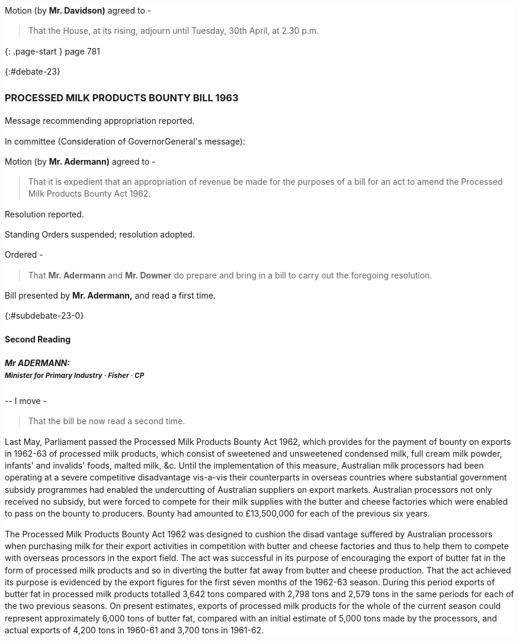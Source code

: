Motion (by  **Mr. Davidson)**  agreed to - 

  >That the House, at its rising, adjourn until Tuesday, 30th April, at 2.30 p.m. 

{: .page-start }
page 781

{:#debate-23}
### PROCESSED MILK PRODUCTS BOUNTY BILL 1963

Message recommending appropriation reported. 

In committee (Consideration of GovernorGeneral's message): 

Motion (by  **Mr. Adermann)**  agreed to - 

  >That it is expedient that an appropriation of revenue be made for the purposes of a bill for an act to amend the Processed Milk Products Bounty Act 1962. 

Resolution reported. 

Standing Orders suspended; resolution adopted. 

Ordered - 

  >That  **Mr. Adermann**  and  **Mr. Downer**  do prepare and bring in a bill to carry out the foregoing resolution. 

Bill presented by  **Mr. Adermann,**  and read a first time. 

{:#subdebate-23-0}
#### Second Reading

##### Mr ADERMANN:<br><small class="text-muted">Minister for Primary Industry &middot; Fisher &middot; CP</small>

--  I move - 

  >That the bill be now read a second time. 

Last May, Parliament passed the Processed Milk Products Bounty Act 1962, which provides for the payment of bounty on exports in 1962-63 of processed milk products, which consist of sweetened and unsweetened condensed milk, full cream milk powder, infants' and invalids' foods, malted milk, &amp;c. Until the implementation of this measure, Australian milk processors had been operating at a severe competitive disadvantage vis-a-vis their counterparts in overseas countries where substantial government subsidy programmes had enabled the undercutting of Australian suppliers on export markets. Australian processors not only received no subsidy, but were forced to compete for their milk supplies with the butter and cheese factories which were enabled to pass on the bounty to producers. Bounty had amounted to £13,500,000 for each of the previous six years. 

The Processed Milk Products Bounty Act 1962 was designed to cushion the disad vantage suffered by Australian processors when purchasing milk for their export activities in competition with butter and cheese factories and thus to help them to compete with overseas processors in the export field. The act was successful in its purpose of encouraging the export of butter fat in the form of processed milk products and so in diverting the butter fat away from butter and cheese production. That the act achieved its purpose is evidenced by the export figures for the first seven months of the 1962-63 season. During this period exports of butter fat in processed milk products totalled 3,642 tons compared with 2,798 tons and 2,579 tons in the same periods for each of the two previous seasons. On present estimates, exports of processed milk products for the whole of the current season could represent approximately 6,000 tons of butter fat, compared with an initial estimate of 5,000 tons made by the processors, and actual exports of 4,200 tons in 1960-61 and 3,700 tons in 1961-62. 
